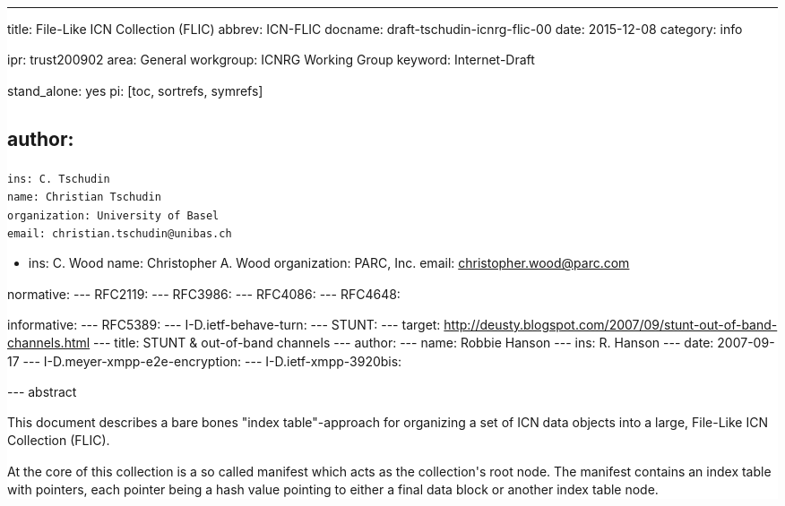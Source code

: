 ---
title: File-Like ICN Collection (FLIC)
abbrev: ICN-FLIC
docname: draft-tschudin-icnrg-flic-00
date: 2015-12-08
category: info

ipr: trust200902
area: General
workgroup: ICNRG Working Group
keyword: Internet-Draft

stand_alone: yes
pi: [toc, sortrefs, symrefs]

author:
 -
    ins: C. Tschudin
    name: Christian Tschudin
    organization: University of Basel
    email: christian.tschudin@unibas.ch
 -
    ins: C. Wood
    name: Christopher A. Wood
    organization: PARC, Inc.
    email: christopher.wood@parc.com

normative:
---  RFC2119:
---  RFC3986:
---  RFC4086:
---  RFC4648:

informative:
---  RFC5389:
---  I-D.ietf-behave-turn:
---  STUNT:
---    target: http://deusty.blogspot.com/2007/09/stunt-out-of-band-channels.html
---    title: STUNT & out-of-band channels
---    author:
---      name: Robbie Hanson
---      ins: R. Hanson
---    date: 2007-09-17
---  I-D.meyer-xmpp-e2e-encryption:
---  I-D.ietf-xmpp-3920bis:

--- abstract

This document describes a bare bones "index table"-approach for
organizing a set of ICN data objects into a large, File-Like
ICN Collection (FLIC).

At the core of this collection is a so called manifest which acts as
the collection's root node. The manifest contains an index table with
pointers, each pointer being a hash value pointing to either a final
data block or another index table node.
